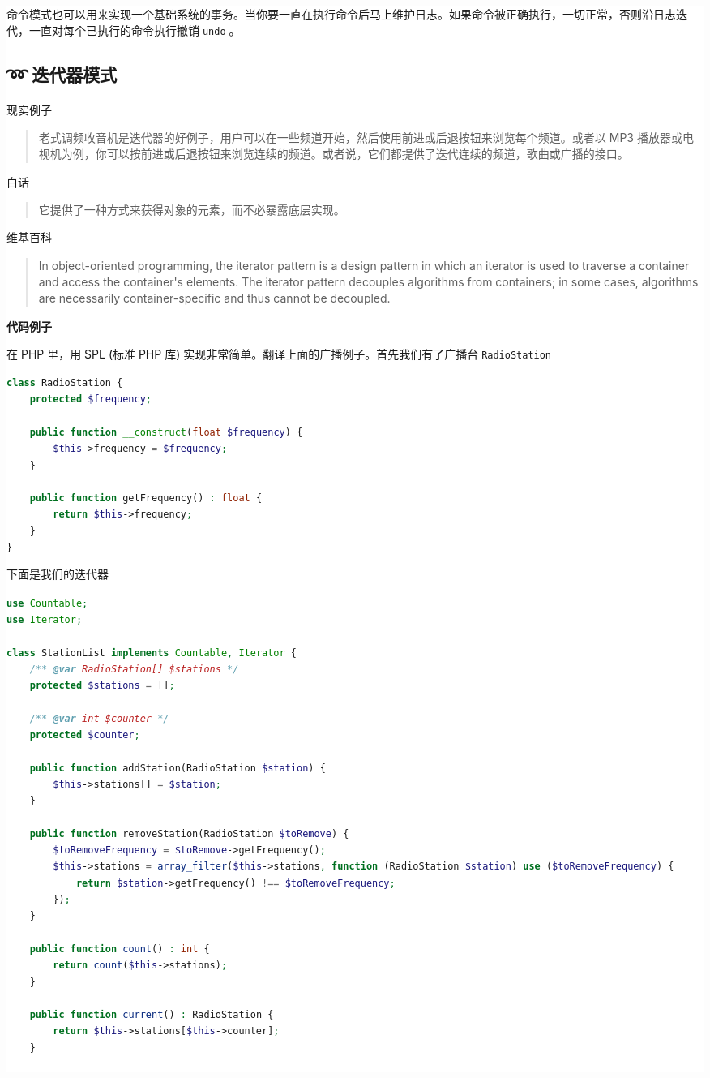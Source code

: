 命令模式也可以用来实现一个基础系统的事务。当你要一直在执行命令后马上维护日志。如果命令被正确执行，一切正常，否则沿日志迭代，一直对每个已执行的命令执行撤销 `undo` 。

➿ 迭代器模式
--------

现实例子
> 老式调频收音机是迭代器的好例子，用户可以在一些频道开始，然后使用前进或后退按钮来浏览每个频道。或者以 MP3 播放器或电视机为例，你可以按前进或后退按钮来浏览连续的频道。或者说，它们都提供了迭代连续的频道，歌曲或广播的接口。  

白话
> 它提供了一种方式来获得对象的元素，而不必暴露底层实现。

维基百科
> In object-oriented programming, the iterator pattern is a design pattern in which an iterator is used to traverse a container and access the container's elements. The iterator pattern decouples algorithms from containers; in some cases, algorithms are necessarily container-specific and thus cannot be decoupled.

**代码例子**

在 PHP 里，用 SPL (标准 PHP 库) 实现非常简单。翻译上面的广播例子。首先我们有了广播台 `RadioStation`

```php
class RadioStation {
    protected $frequency;

    public function __construct(float $frequency) {
        $this->frequency = $frequency;    
    }
    
    public function getFrequency() : float {
        return $this->frequency;
    }
}
```
下面是我们的迭代器

```php
use Countable;
use Iterator;

class StationList implements Countable, Iterator {
    /** @var RadioStation[] $stations */
    protected $stations = [];
    
    /** @var int $counter */
    protected $counter;
    
    public function addStation(RadioStation $station) {
        $this->stations[] = $station;
    }
    
    public function removeStation(RadioStation $toRemove) {
        $toRemoveFrequency = $toRemove->getFrequency();
        $this->stations = array_filter($this->stations, function (RadioStation $station) use ($toRemoveFrequency) {
            return $station->getFrequency() !== $toRemoveFrequency;
        });
    }
    
    public function count() : int {
        return count($this->stations);
    }
    
    public function current() : RadioStation {
        return $this->stations[$this->counter];
    }
    
```